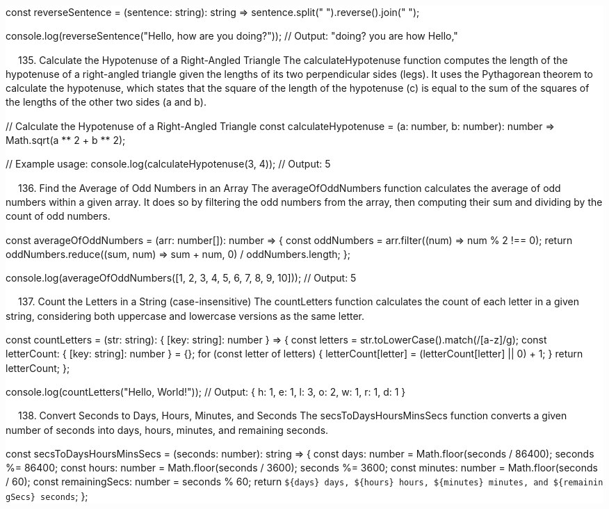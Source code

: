const reverseSentence = (sentence: string): string =>
  sentence.split(" ").reverse().join(" ");

console.log(reverseSentence("Hello, how are you doing?"));
// Output: "doing? you are how Hello,"

 
135. Calculate the Hypotenuse of a Right-Angled Triangle
The calculateHypotenuse function computes the length of the hypotenuse of a right-angled triangle given the lengths of its two perpendicular sides (legs). It uses the Pythagorean theorem to calculate the hypotenuse, which states that the square of the length of the hypotenuse (c) is equal to the sum of the squares of the lengths of the other two sides (a and b).

// Calculate the Hypotenuse of a Right-Angled Triangle
const calculateHypotenuse = (a: number, b: number): number => Math.sqrt(a ** 2 + b ** 2);

// Example usage:
console.log(calculateHypotenuse(3, 4));
// Output: 5


 
136. Find the Average of Odd Numbers in an Array
The averageOfOddNumbers function calculates the average of odd numbers within a given array. It does so by filtering the odd numbers from the array, then computing their sum and dividing by the count of odd numbers.

const averageOfOddNumbers = (arr: number[]): number => {
  const oddNumbers = arr.filter((num) => num % 2 !== 0);
  return oddNumbers.reduce((sum, num) => sum + num, 0) / oddNumbers.length;
};

console.log(averageOfOddNumbers([1, 2, 3, 4, 5, 6, 7, 8, 9, 10])); 
// Output: 5

 
137. Count the Letters in a String (case-insensitive)
The countLetters function calculates the count of each letter in a given string, considering both uppercase and lowercase versions as the same letter.

const countLetters = (str: string): { [key: string]: number } => {
  const letters = str.toLowerCase().match(/[a-z]/g);
  const letterCount: { [key: string]: number } = {};
  for (const letter of letters) {
    letterCount[letter] = (letterCount[letter] || 0) + 1;
  }
  return letterCount;
};

console.log(countLetters("Hello, World!"));
// Output: { h: 1, e: 1, l: 3, o: 2, w: 1, r: 1, d: 1 }

 
138. Convert Seconds to Days, Hours, Minutes, and Seconds
The secsToDaysHoursMinsSecs function converts a given number of seconds into days, hours, minutes, and remaining seconds.

const secsToDaysHoursMinsSecs = (seconds: number): string => {
  const days: number = Math.floor(seconds / 86400);
  seconds %= 86400;
  const hours: number = Math.floor(seconds / 3600);
  seconds %= 3600;
  const minutes: number = Math.floor(seconds / 60);
  const remainingSecs: number = seconds % 60;
  return `${days} days, ${hours} hours, ${minutes} minutes, and ${remainingSecs} seconds`;
};
